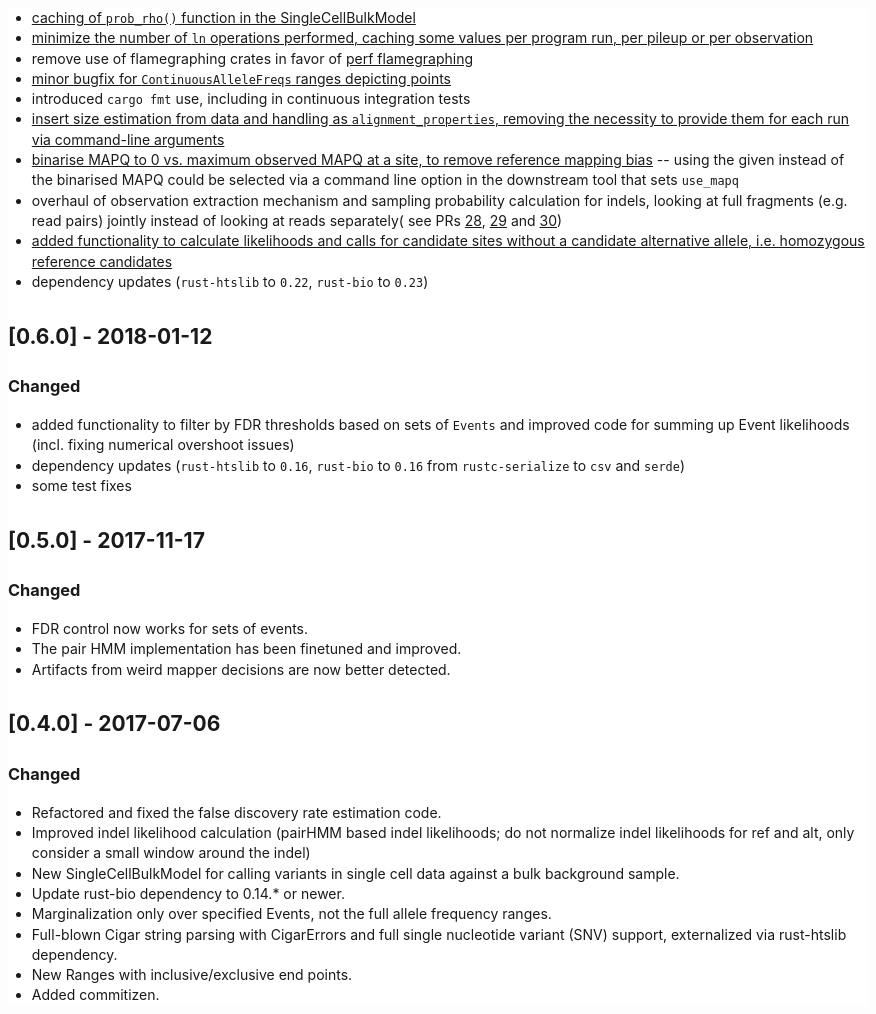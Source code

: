  - [caching of `prob_rho()` function in the SingleCellBulkModel](https://github.com/varlociraptor/varlociraptor/pull/46)
  - [minimize the number of `ln` operations performed, caching some values per program run, per pileup or per observation](https://github.com/varlociraptor/varlociraptor/pull/48)
- remove use of flamegraphing crates in favor of [perf flamegraphing](https://gist.github.com/dlaehnemann/df31787c41bd50c0fe223df07cf6eb89)
- [minor bugfix for `ContinuousAlleleFreqs` ranges depicting points](https://github.com/varlociraptor/varlociraptor/pull/47)
- introduced `cargo fmt` use, including in continuous integration tests
- [insert size estimation from data and handling as `alignment_properties`, removing the necessity to provide them for each run via command-line arguments](https://github.com/varlociraptor/varlociraptor/pull/41)
- [binarise MAPQ to 0 vs. maximum observed MAPQ at a site, to remove reference mapping bias](https://github.com/varlociraptor/varlociraptor/pull/38) -- using the given instead of the binarised MAPQ could be selected via a command line option in the downstream tool that sets `use_mapq`
- overhaul of observation extraction mechanism and sampling probability calculation for indels, looking at full fragments (e.g. read pairs) jointly instead of looking at reads separately( see PRs [28](https://github.com/varlociraptor/varlociraptor/pull/28), [29](https://github.com/varlociraptor/varlociraptor/pull/29) and [30](https://github.com/varlociraptor/varlociraptor/pull/30))
- [added functionality to calculate likelihoods and calls for candidate sites without a candidate alternative allele, i.e. homozygous reference candidates](https://github.com/varlociraptor/varlociraptor/pull/24)
- dependency updates (`rust-htslib` to `0.22`, `rust-bio` to `0.23`)

## [0.6.0] - 2018-01-12
### Changed

- added functionality to filter by FDR thresholds based on sets of `Events` and improved code for summing up Event likelihoods (incl. fixing numerical overshoot issues)
- dependency updates (`rust-htslib` to `0.16`, `rust-bio` to `0.16` from `rustc-serialize` to `csv` and `serde`)
- some test fixes


## [0.5.0] - 2017-11-17
### Changed
- FDR control now works for sets of events.
- The pair HMM implementation has been finetuned and improved.
- Artifacts from weird mapper decisions are now better detected.


## [0.4.0] - 2017-07-06
### Changed
- Refactored and fixed the false discovery rate estimation code.
- Improved indel likelihood calculation (pairHMM based indel likelihoods; do not normalize indel likelihoods for ref and alt, only consider a small window around the indel)
- New SingleCellBulkModel for calling variants in single cell data against a bulk background sample.
- Update rust-bio dependency to 0.14.* or newer.
- Marginalization only over specified Events, not the full allele frequency ranges.
- Full-blown Cigar string parsing with CigarErrors and full single nucleotide variant (SNV) support, externalized via rust-htslib dependency.
- New Ranges with inclusive/exclusive end points.
- Added commitizen.
